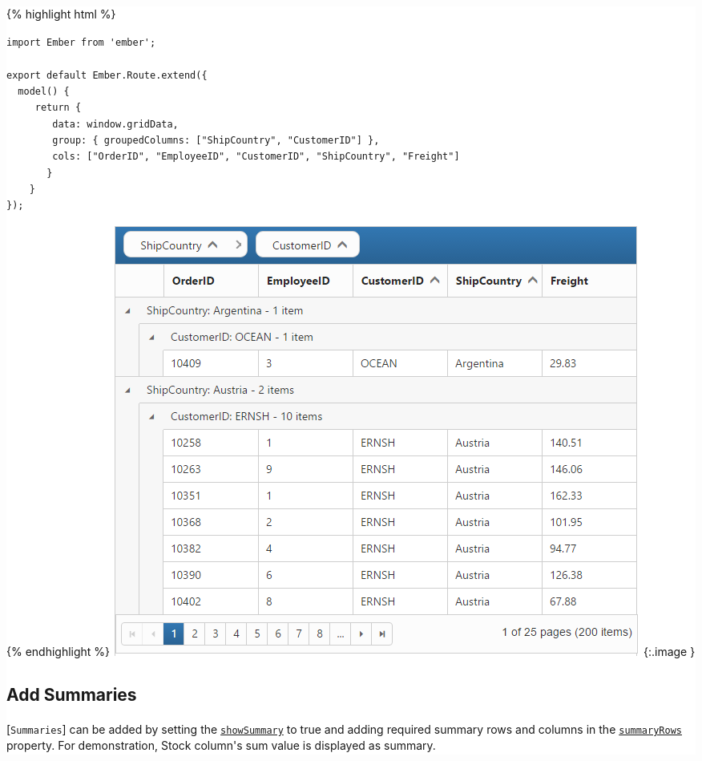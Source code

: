 {% highlight html %}

	import Ember from 'ember';

    export default Ember.Route.extend({
      model() {
         return {
            data: window.gridData,
            group: { groupedColumns: ["ShipCountry", "CustomerID"] },
            cols: ["OrderID", "EmployeeID", "CustomerID", "ShipCountry", "Freight"]
           }
        }
    });

{% endhighlight %}
![](Getting-started_images/Getting-started_img6.png)
{:.image }


## Add Summaries

[`Summaries`] can be added by setting the [`showSummary`](https://help.syncfusion.com/api/js/ejgrid#members:showsummary) to true and adding required summary rows and columns in the [`summaryRows`](https://help.syncfusion.com/api/js/ejgrid#members:summaryrows) property. For demonstration, Stock column's sum value is displayed as summary.
